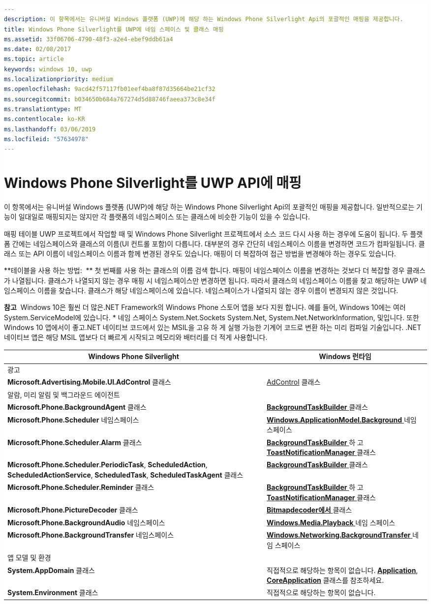 ```yaml
---
description: 이 항목에서는 유니버설 Windows 플랫폼 (UWP)에 해당 하는 Windows Phone Silverlight Api의 포괄적인 매핑을 제공합니다.
title: Windows Phone Silverlight를 UWP에 네임 스페이스 및 클래스 매핑
ms.assetid: 33f06706-4790-48f3-a2e4-ebef9ddb61a4
ms.date: 02/08/2017
ms.topic: article
keywords: windows 10, uwp
ms.localizationpriority: medium
ms.openlocfilehash: 9acd42f57117fb01eef4ba8f87d35664be21cf32
ms.sourcegitcommit: b034650b684a767274d5d88746faeea373c8e34f
ms.translationtype: MT
ms.contentlocale: ko-KR
ms.lasthandoff: 03/06/2019
ms.locfileid: "57634978"
---
```

# <a name="windowsphone-silverlight-to-uwp-api-mappings"></a>Windows Phone Silverlight를 UWP API에 매핑


이 항목에서는 유니버설 Windows 플랫폼 (UWP)에 해당 하는 Windows Phone Silverlight Api의 포괄적인 매핑을 제공합니다. 일반적으로는 기능이 일대일로 매핑되지는 않지만 각 플랫폼의 네임스페이스 또는 클래스에 비슷한 기능이 있을 수 있습니다.

매핑 테이블 UWP 프로젝트에서 작업할 때 및 Windows Phone Silverlight 프로젝트에서 소스 코드 다시 사용 하는 경우에 도움이 됩니다. 두 플랫폼 간에는 네임스페이스와 클래스의 이름(UI 컨트롤 포함)이 다릅니다. 대부분의 경우 간단히 네임스페이스 이름을 변경하면 코드가 컴파일됩니다. 클래스 또는 API 이름이 네임스페이스 이름과 함께 변경된 경우도 있습니다. 매핑이 더 복잡하여 접근 방법을 변경해야 하는 경우도 있습니다.

**테이블을 사용 하는 방법:  ** 첫 번째를 사용 하는 클래스의 이름 검색 합니다. 매핑이 네임스페이스 이름을 변경하는 것보다 더 복잡할 경우 클래스가 나열됩니다. 클래스가 나열되지 않는 경우 매핑 시 네임스페이스만 변경하면 됩니다. 따라서 클래스의 네임스페이스 이름을 찾고 해당하는 UWP 네임스페이스 이름을 찾습니다. 클래스가 해당 네임스페이스에 있습니다. 네임스페이스가 나열되지 않는 경우 이름이 변경되지 않은 것입니다.

**참고**  Windows 10은 훨씬 더 많은.NET Framework의 Windows Phone 스토어 앱을 보다 지원 합니다. 예를 들어, Windows 10에는 여러 System.ServiceModel에 있습니다. \* 네임 스페이스 System.Net.Sockets System.Net, System.Net.NetworkInformation, 및입니다.
또한 Windows 10 앱에서이 좋고.NET 네이티브 코드에서 있는 MSIL을 고유 하 게 실행 가능한 기계어 코드로 변환 하는 미리 컴파일 기술입니다. .NET 네이티브 앱은 해당 MSIL 앱보다 더 빠르게 시작되고 메모리와 배터리를 더 적게 사용합니다.

| Windows Phone Silverlight | Windows 런타임 |
| ------------------------- | --------------- |
| 광고 | |
| **Microsoft.Advertising.Mobile.UI.AdControl** 클래스 | [AdControl](https://msdn.microsoft.com/library/advertising-windows-sdk-api-reference-adcontrol.aspx) 클래스 |
| 알람, 미리 알림 및 백그라운드 에이전트 | |
| **Microsoft.Phone.BackgroundAgent** 클래스 | [**BackgroundTaskBuilder** ](https://msdn.microsoft.com/library/windows/apps/br224768) 클래스 |
| **Microsoft.Phone.Scheduler** 네임스페이스 | [**Windows.ApplicationModel.Background** ](https://msdn.microsoft.com/library/windows/apps/br224847) 네임 스페이스 |
| **Microsoft.Phone.Scheduler.Alarm** 클래스 | [**BackgroundTaskBuilder** ](https://msdn.microsoft.com/library/windows/apps/br224768) 하 고 [ **ToastNotificationManager** ](https://msdn.microsoft.com/library/windows/apps/br208642) 클래스 |
| **Microsoft.Phone.Scheduler.PeriodicTask**, **ScheduledAction**, **ScheduledActionService**, **ScheduledTask**, **ScheduledTaskAgent** 클래스 | [**BackgroundTaskBuilder** ](https://msdn.microsoft.com/library/windows/apps/br224768) 클래스 |
| **Microsoft.Phone.Scheduler.Reminder** 클래스 | [**BackgroundTaskBuilder** ](https://msdn.microsoft.com/library/windows/apps/br224768) 하 고 [ **ToastNotificationManager** ](https://msdn.microsoft.com/library/windows/apps/br208642) 클래스 |
| **Microsoft.Phone.PictureDecoder** 클래스 | [**Bitmapdecoder에서** ](https://msdn.microsoft.com/library/windows/apps/br226176) 클래스 |
| **Microsoft.Phone.BackgroundAudio** 네임스페이스 | [**Windows.Media.Playback** ](https://msdn.microsoft.com/library/windows/apps/dn640562) 네임 스페이스 |
| **Microsoft.Phone.BackgroundTransfer** 네임스페이스 | [**Windows.Networking.BackgroundTransfer** ](https://msdn.microsoft.com/library/windows/apps/br207242) 네임 스페이스 |
| 앱 모델 및 환경 | |
| **System.AppDomain** 클래스 | 직접적으로 해당하는 항목이 없습니다. [  **Application**](https://msdn.microsoft.com/library/windows/apps/br242324), [**CoreApplication**](https://msdn.microsoft.com/library/windows/apps/br225016) 클래스를 참조하세요. |
| **System.Environment** 클래스 | 직접적으로 해당하는 항목이 없습니다. |